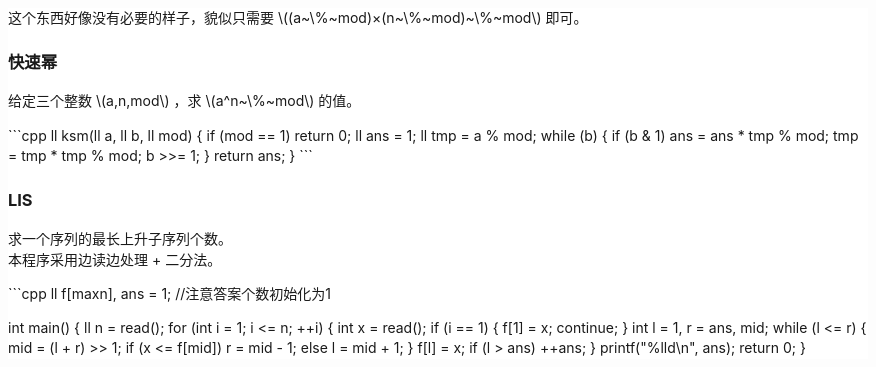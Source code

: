 <p>这个东西好像没有必要的样子，貌似只需要 <span class="math inline">\((a~\%~mod)×(n~\%~mod)~\%~mod\)</span> 即可。</p>
<h3 id="快速幂">快速幂</h3>
<p>给定三个整数 <span class="math inline">\(a,n,mod\)</span> ，求 <span class="math inline">\(a^n~\%~mod\)</span> 的值。</p>
```cpp
ll ksm(ll a, ll b, ll mod)
{
    if (mod == 1)
        return 0;
    ll ans = 1;
    ll tmp = a % mod;
    while (b)
    {
        if (b &amp; 1)
            ans = ans * tmp % mod;
        tmp = tmp * tmp % mod;
        b &gt;&gt;= 1;
    }
    return ans;
}
```

<h3 id="lis">LIS</h3>
<p>求一个序列的最长上升子序列个数。<br>
本程序采用边读边处理 + 二分法。</p>
```cpp
ll f[maxn], ans = 1; //注意答案个数初始化为1

int main()
{
    ll n = read();
    for (int i = 1; i &lt;= n; ++i)
    {
        int x = read();
        if (i == 1)
        {
            f[1] = x;
            continue;
        }
        int l = 1, r = ans, mid;
        while (l &lt;= r)
        {
            mid = (l + r) &gt;&gt; 1;
            if (x &lt;= f[mid])
                r = mid - 1;
            else
                l = mid + 1;
        }
        f[l] = x;
        if (l &gt; ans)
            ++ans;
    }
    printf("%lld\n", ans);
    return 0;
}

```
